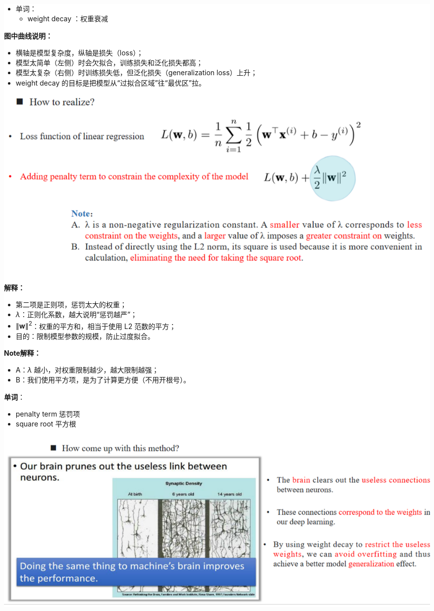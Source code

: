 - 单词：
    - weight decay ：权重衰减

**图中曲线说明：**

- 横轴是模型复杂度，纵轴是损失（loss）；
- 模型太简单（左侧）时会欠拟合，训练损失和泛化损失都高；
- 模型太复杂（右侧）时训练损失低，但泛化损失（generalization loss）上升；
- weight decay 的目标是把模型从“过拟合区域”往“最优区”拉。

![image-20250529180012622](./01-03.assets/image-20250529180012622.png)

**解释：**

- 第二项是正则项，惩罚太大的权重；
- $\lambda$：正则化系数，越大说明“惩罚越严”；
- $\|\mathbf{w}\|^2$：权重的平方和，相当于使用 L2 范数的平方；
- 目的：限制模型参数的规模，防止过度拟合。

**Note解释：**

- A：$\lambda$ 越小，对权重限制越少，越大限制越强；
- B：我们使用平方项，是为了计算更方便（不用开根号）。

**单词**：

- penalty term 惩罚项
- square root 平方根

![image-20250529180557513](./01-03.assets/image-20250529180557513.png)
